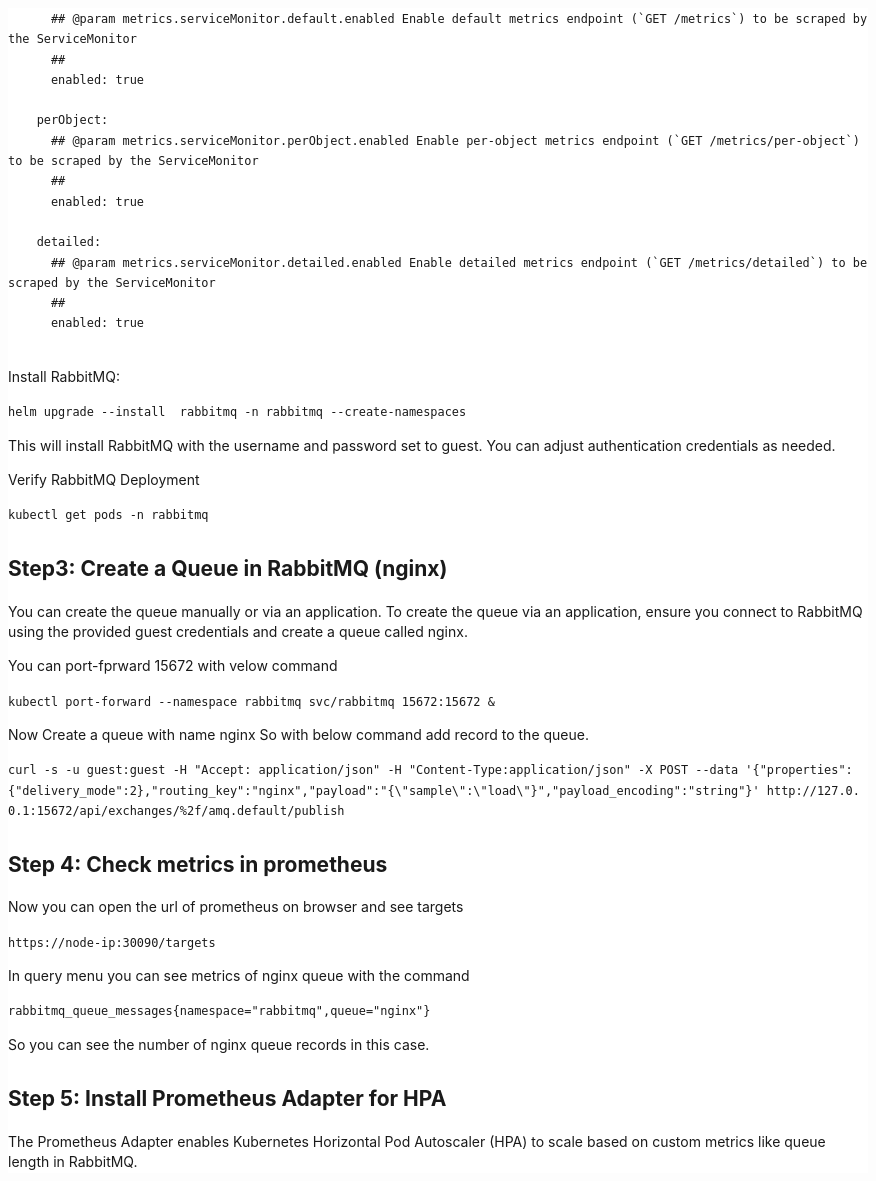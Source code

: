 ```
      ## @param metrics.serviceMonitor.default.enabled Enable default metrics endpoint (`GET /metrics`) to be scraped by the ServiceMonitor
      ##
      enabled: true
      
    perObject:
      ## @param metrics.serviceMonitor.perObject.enabled Enable per-object metrics endpoint (`GET /metrics/per-object`) to be scraped by the ServiceMonitor
      ##
      enabled: true

    detailed:
      ## @param metrics.serviceMonitor.detailed.enabled Enable detailed metrics endpoint (`GET /metrics/detailed`) to be scraped by the ServiceMonitor
      ##
      enabled: true
      
```
Install RabbitMQ:

```
helm upgrade --install  rabbitmq -n rabbitmq --create-namespaces
```
This will install RabbitMQ with the username and password set to guest. You can adjust authentication credentials as needed.

Verify RabbitMQ Deployment

```
kubectl get pods -n rabbitmq
```

## Step3: Create a Queue in RabbitMQ (nginx)

You can create the queue manually or via an application. To create the queue via an application, ensure you connect to RabbitMQ using the provided guest credentials and create a queue called nginx.

You can port-fprward 15672 with velow command
```
kubectl port-forward --namespace rabbitmq svc/rabbitmq 15672:15672 &
```
Now Create a queue with name nginx 
So with below command add record to the queue.

```
curl -s -u guest:guest -H "Accept: application/json" -H "Content-Type:application/json" -X POST --data '{"properties":{"delivery_mode":2},"routing_key":"nginx","payload":"{\"sample\":\"load\"}","payload_encoding":"string"}' http://127.0.0.1:15672/api/exchanges/%2f/amq.default/publish
```

## Step 4: Check metrics in prometheus
Now you can open the url of prometheus on browser and see targets
```
https://node-ip:30090/targets
```
In query menu you can see metrics of nginx queue with the command
```
rabbitmq_queue_messages{namespace="rabbitmq",queue="nginx"}
```
So you can see the number of nginx queue records in this case.
## Step 5: Install Prometheus Adapter for HPA
The Prometheus Adapter enables Kubernetes Horizontal Pod Autoscaler (HPA) to scale based on custom metrics like queue length in RabbitMQ.
